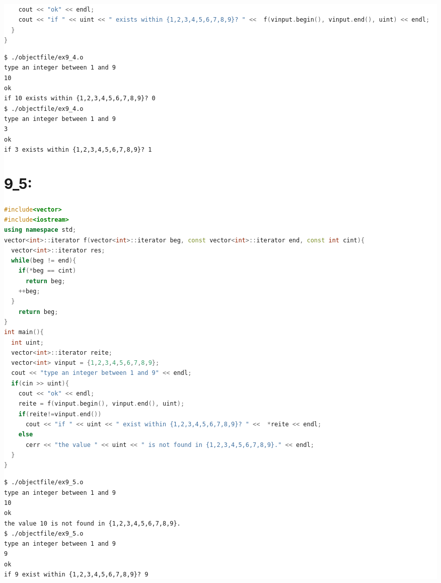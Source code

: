 ```cpp
    cout << "ok" << endl;
    cout << "if " << uint << " exists within {1,2,3,4,5,6,7,8,9}? " <<  f(vinput.begin(), vinput.end(), uint) << endl;
  }
}
```
```console
$ ./objectfile/ex9_4.o 
type an integer between 1 and 9
10
ok
if 10 exists within {1,2,3,4,5,6,7,8,9}? 0
$ ./objectfile/ex9_4.o 
type an integer between 1 and 9
3
ok
if 3 exists within {1,2,3,4,5,6,7,8,9}? 1
```

# 9_5:
```cpp
#include<vector>
#include<iostream>
using namespace std;
vector<int>::iterator f(vector<int>::iterator beg, const vector<int>::iterator end, const int cint){
  vector<int>::iterator res;
  while(beg != end){
    if(*beg == cint)
      return beg;
    ++beg;
  }
    return beg;
}
int main(){
  int uint;
  vector<int>::iterator reite;
  vector<int> vinput = {1,2,3,4,5,6,7,8,9};
  cout << "type an integer between 1 and 9" << endl;
  if(cin >> uint){
    cout << "ok" << endl;
    reite = f(vinput.begin(), vinput.end(), uint);
    if(reite!=vinput.end())
      cout << "if " << uint << " exist within {1,2,3,4,5,6,7,8,9}? " <<  *reite << endl;
    else
      cerr << "the value " << uint << " is not found in {1,2,3,4,5,6,7,8,9}." << endl;
  }
}
```
```console
$ ./objectfile/ex9_5.o 
type an integer between 1 and 9
10
ok
the value 10 is not found in {1,2,3,4,5,6,7,8,9}.
$ ./objectfile/ex9_5.o 
type an integer between 1 and 9
9
ok
if 9 exist within {1,2,3,4,5,6,7,8,9}? 9
```
